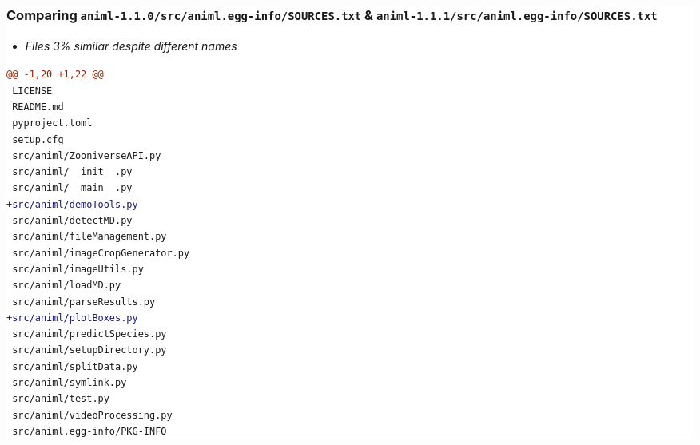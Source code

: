 ### Comparing `animl-1.1.0/src/animl.egg-info/SOURCES.txt` & `animl-1.1.1/src/animl.egg-info/SOURCES.txt`

 * *Files 3% similar despite different names*

```diff
@@ -1,20 +1,22 @@
 LICENSE
 README.md
 pyproject.toml
 setup.cfg
 src/animl/ZooniverseAPI.py
 src/animl/__init__.py
 src/animl/__main__.py
+src/animl/demoTools.py
 src/animl/detectMD.py
 src/animl/fileManagement.py
 src/animl/imageCropGenerator.py
 src/animl/imageUtils.py
 src/animl/loadMD.py
 src/animl/parseResults.py
+src/animl/plotBoxes.py
 src/animl/predictSpecies.py
 src/animl/setupDirectory.py
 src/animl/splitData.py
 src/animl/symlink.py
 src/animl/test.py
 src/animl/videoProcessing.py
 src/animl.egg-info/PKG-INFO
```

